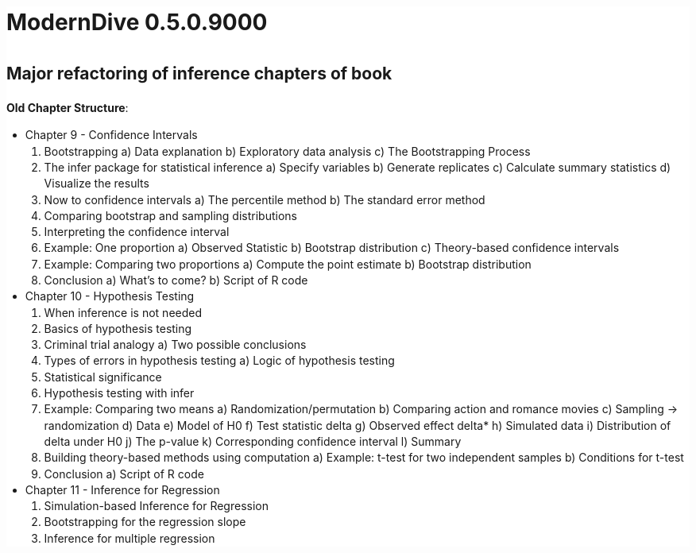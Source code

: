 # ModernDive 0.5.0.9000

## Major refactoring of inference chapters of book

**Old Chapter Structure**:

* Chapter 9 - Confidence Intervals
    1. Bootstrapping
        a) Data explanation
        b) Exploratory data analysis
        c) The Bootstrapping Process
    2. The infer package for statistical inference
        a) Specify variables
        b) Generate replicates
        c) Calculate summary statistics
        d) Visualize the results
    3. Now to confidence intervals
        a) The percentile method
        b) The standard error method
    4. Comparing bootstrap and sampling distributions
    5. Interpreting the confidence interval
    6. Example: One proportion
        a) Observed Statistic
        b) Bootstrap distribution
        c) Theory-based confidence intervals
    7. Example: Comparing two proportions
        a) Compute the point estimate
        b) Bootstrap distribution
    8. Conclusion
        a) What’s to come?
        b) Script of R code
* Chapter 10 - Hypothesis Testing
    1. When inference is not needed
    2. Basics of hypothesis testing
    3. Criminal trial analogy
        a) Two possible conclusions
    4. Types of errors in hypothesis testing
        a) Logic of hypothesis testing
    5. Statistical significance
    6. Hypothesis testing with infer
    7. Example: Comparing two means
        a) Randomization/permutation
        b) Comparing action and romance movies
        c) Sampling -> randomization
        d) Data
        e) Model of H0
        f) Test statistic delta
        g) Observed effect delta*
        h) Simulated data
        i) Distribution of delta under H0
        j) The p-value
        k) Corresponding confidence interval
        l) Summary
    8. Building theory-based methods using computation
        a) Example: t-test for two independent samples
        b) Conditions for t-test
    9. Conclusion
        a) Script of R code
* Chapter 11 - Inference for Regression
    1. Simulation-based Inference for Regression
    1. Bootstrapping for the regression slope
    1. Inference for multiple regression
